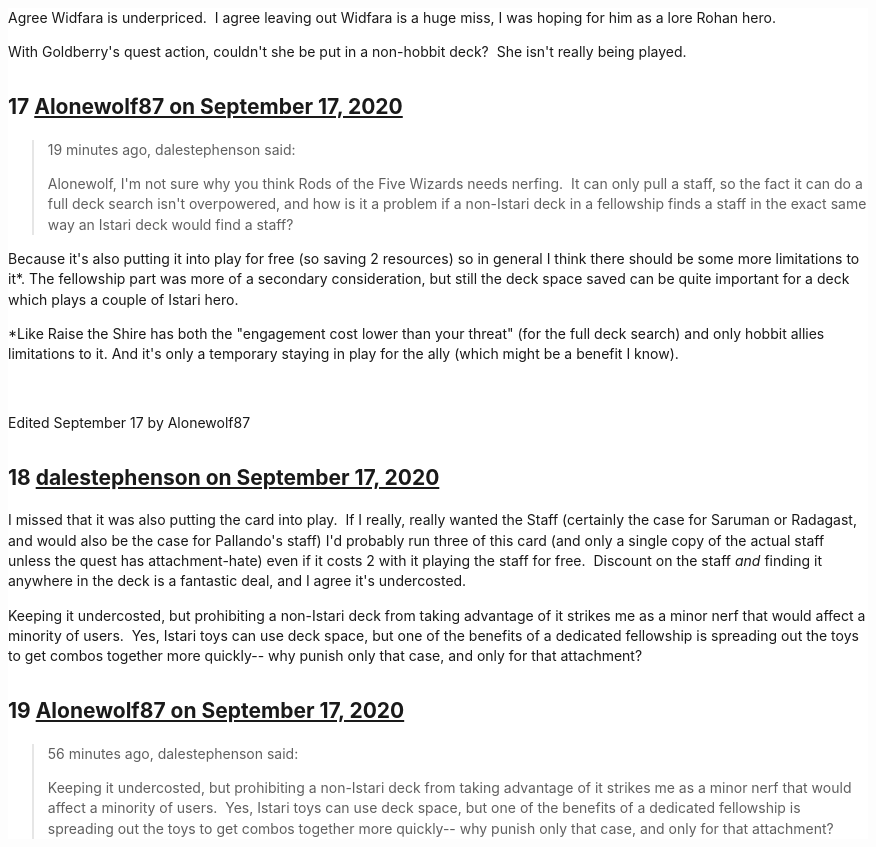 Agree Widfara is underpriced.  I agree leaving out Widfara is a huge miss, I was hoping for him as a lore Rohan hero.

With Goldberry's quest action, couldn't she be put in a non-hobbit deck?  She isn't really being played.

## 17 [Alonewolf87 on September 17, 2020](https://community.fantasyflightgames.com/topic/303211-the-ithryn-luin/?do=findComment&comment=3989823)

> 19 minutes ago, dalestephenson said:
> 
> Alonewolf, I'm not sure why you think Rods of the Five Wizards needs nerfing.  It can only pull a staff, so the fact it can do a full deck search isn't overpowered, and how is it a problem if a non-Istari deck in a fellowship finds a staff in the exact same way an Istari deck would find a staff?

Because it's also putting it into play for free (so saving 2 resources) so in general I think there should be some more limitations to it*. The fellowship part was more of a secondary consideration, but still the deck space saved can be quite important for a deck which plays a couple of Istari hero.

*Like Raise the Shire has both the "engagement cost lower than your threat" (for the full deck search) and only hobbit allies limitations to it. And it's only a temporary staying in play for the ally (which might be a benefit I know).

 

Edited September 17 by Alonewolf87

## 18 [dalestephenson on September 17, 2020](https://community.fantasyflightgames.com/topic/303211-the-ithryn-luin/?do=findComment&comment=3989883)

I missed that it was also putting the card into play.  If I really, really wanted the Staff (certainly the case for Saruman or Radagast, and would also be the case for Pallando's staff) I'd probably run three of this card (and only a single copy of the actual staff unless the quest has attachment-hate) even if it costs 2 with it playing the staff for free.  Discount on the staff *and* finding it anywhere in the deck is a fantastic deal, and I agree it's undercosted.

Keeping it undercosted, but prohibiting a non-Istari deck from taking advantage of it strikes me as a minor nerf that would affect a minority of users.  Yes, Istari toys can use deck space, but one of the benefits of a dedicated fellowship is spreading out the toys to get combos together more quickly-- why punish only that case, and only for that attachment?

## 19 [Alonewolf87 on September 17, 2020](https://community.fantasyflightgames.com/topic/303211-the-ithryn-luin/?do=findComment&comment=3989913)

> 56 minutes ago, dalestephenson said:
> 
> Keeping it undercosted, but prohibiting a non-Istari deck from taking advantage of it strikes me as a minor nerf that would affect a minority of users.  Yes, Istari toys can use deck space, but one of the benefits of a dedicated fellowship is spreading out the toys to get combos together more quickly-- why punish only that case, and only for that attachment?
